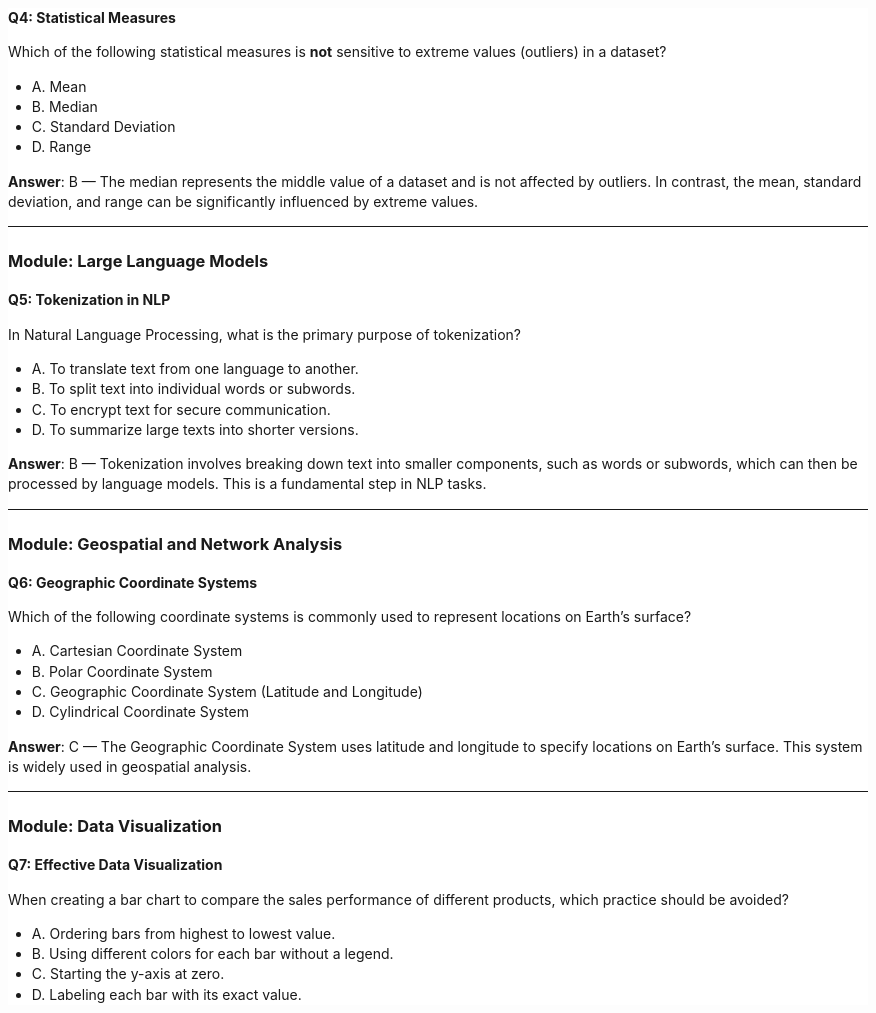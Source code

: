 **Q4: Statistical Measures**

Which of the following statistical measures is **not** sensitive to extreme values (outliers) in a dataset?

* A. Mean
* B. Median
* C. Standard Deviation
* D. Range

**Answer**: B — The median represents the middle value of a dataset and is not affected by outliers. In contrast, the mean, standard deviation, and range can be significantly influenced by extreme values.

---

### Module: Large Language Models

**Q5: Tokenization in NLP**

In Natural Language Processing, what is the primary purpose of tokenization?

* A. To translate text from one language to another.
* B. To split text into individual words or subwords.
* C. To encrypt text for secure communication.
* D. To summarize large texts into shorter versions.

**Answer**: B — Tokenization involves breaking down text into smaller components, such as words or subwords, which can then be processed by language models. This is a fundamental step in NLP tasks.

---

### Module: Geospatial and Network Analysis

**Q6: Geographic Coordinate Systems**

Which of the following coordinate systems is commonly used to represent locations on Earth’s surface?

* A. Cartesian Coordinate System
* B. Polar Coordinate System
* C. Geographic Coordinate System (Latitude and Longitude)
* D. Cylindrical Coordinate System

**Answer**: C — The Geographic Coordinate System uses latitude and longitude to specify locations on Earth’s surface. This system is widely used in geospatial analysis.

---

### Module: Data Visualization

**Q7: Effective Data Visualization**

When creating a bar chart to compare the sales performance of different products, which practice should be avoided?

* A. Ordering bars from highest to lowest value.
* B. Using different colors for each bar without a legend.
* C. Starting the y-axis at zero.
* D. Labeling each bar with its exact value.
